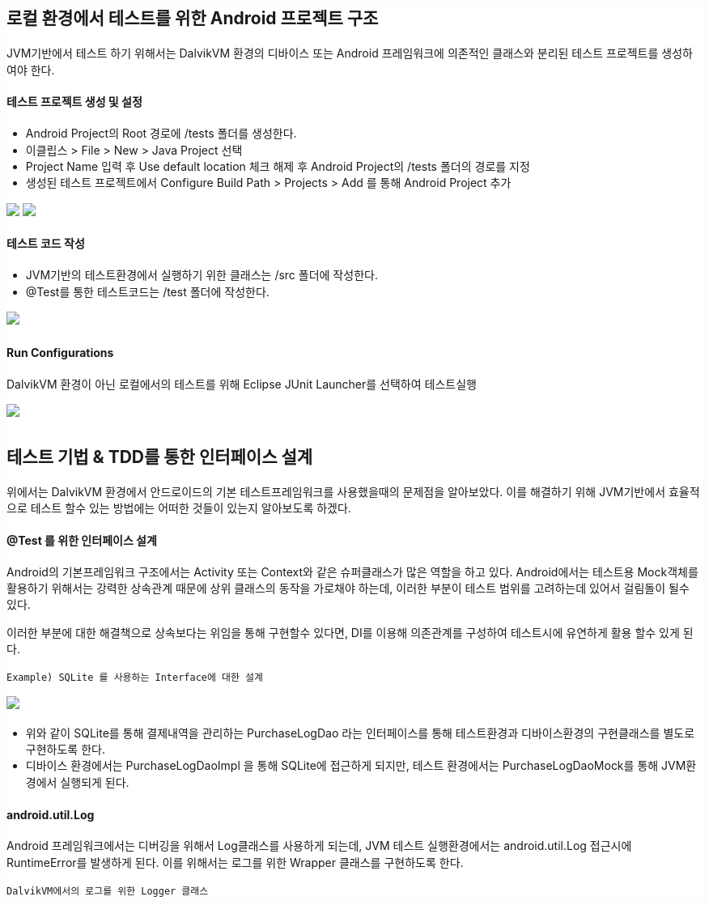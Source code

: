 ## 로컬 환경에서 테스트를 위한 Android 프로젝트 구조

JVM기반에서 테스트 하기 위해서는 DalvikVM 환경의 디바이스 또는 Android 프레임워크에 의존적인 클래스와 분리된 테스트 프로젝트를 생성하여야 한다.

#### 테스트 프로젝트 생성 및 설정
   
- Android Project의 Root 경로에 /tests 폴더를 생성한다.
- 이클립스 > File > New > Java Project 선택
- Project Name 입력 후 Use default location 체크 해제 후 Android Project의 /tests 폴더의 경로를 지정
- 생성된 테스트 프로젝트에서 Configure Build Path > Projects > Add 를 통해 Android Project 추가

<img src='http://image.toast.com/aaaaahq/android-tdd-0.png' />

<img src='http://image.toast.com/aaaaahq/android-tdd-1.png' />

#### 테스트 코드 작성

- JVM기반의 테스트환경에서 실행하기 위한 클래스는 /src 폴더에 작성한다.
- @Test를 통한 테스트코드는 /test 폴더에 작성한다.

<img src='http://image.toast.com/aaaaahq/android-tdd-2.png' />

#### Run Configurations

DalvikVM 환경이 아닌 로컬에서의 테스트를 위해 Eclipse JUnit Launcher를 선택하여 테스트실행

<img src='http://image.toast.com/aaaaahq/android-tdd-3.png' />

## 테스트 기법 & TDD를 통한 인터페이스 설계

위에서는 DalvikVM 환경에서 안드로이드의 기본 테스트프레임워크를 사용했을때의 문제점을 알아보았다. 이를 해결하기 위해 JVM기반에서 효율적으로 테스트 할수 있는 방법에는 어떠한 것들이 있는지 알아보도록 하겠다.

#### @Test 를 위한 인터페이스 설계

Android의 기본프레임워크 구조에서는 Activity 또는 Context와 같은 슈퍼클래스가 많은 역할을 하고 있다. Android에서는 테스트용 Mock객체를 활용하기 위해서는 강력한 상속관계 때문에 상위 클래스의 동작을 가로채야 하는데, 이러한 부분이 테스트 범위를 고려하는데 있어서 걸림돌이 될수 있다.

이러한 부분에 대한 해결책으로 상속보다는 위임을 통해 구현할수 있다면, DI를 이용해 의존관계를 구성하여 테스트시에 유연하게 활용 할수 있게 된다.

`Example) SQLite 를 사용하는 Interface에 대한 설계`

<img src='http://image.toast.com/aaaaahq/android-tdd-4.png' />

- 위와 같이 SQLite를 통해 결제내역을 관리하는 PurchaseLogDao 라는 인터페이스를 통해 테스트환경과 디바이스환경의 구현클래스를 별도로 구현하도록 한다.
- 디바이스 환경에서는 PurchaseLogDaoImpl 을 통해 SQLite에 접근하게 되지만, 테스트 환경에서는 PurchaseLogDaoMock를 통해 JVM환경에서 실행되게 된다.

#### android.util.Log

Android 프레임워크에서는 디버깅을 위해서 Log클래스를 사용하게 되는데, JVM 테스트 실행환경에서는 android.util.Log 접근시에 RuntimeError를 발생하게 된다. 이를 위해서는 로그를 위한 Wrapper 클래스를 구현하도록 한다.

`DalvikVM에서의 로그를 위한 Logger 클래스`
